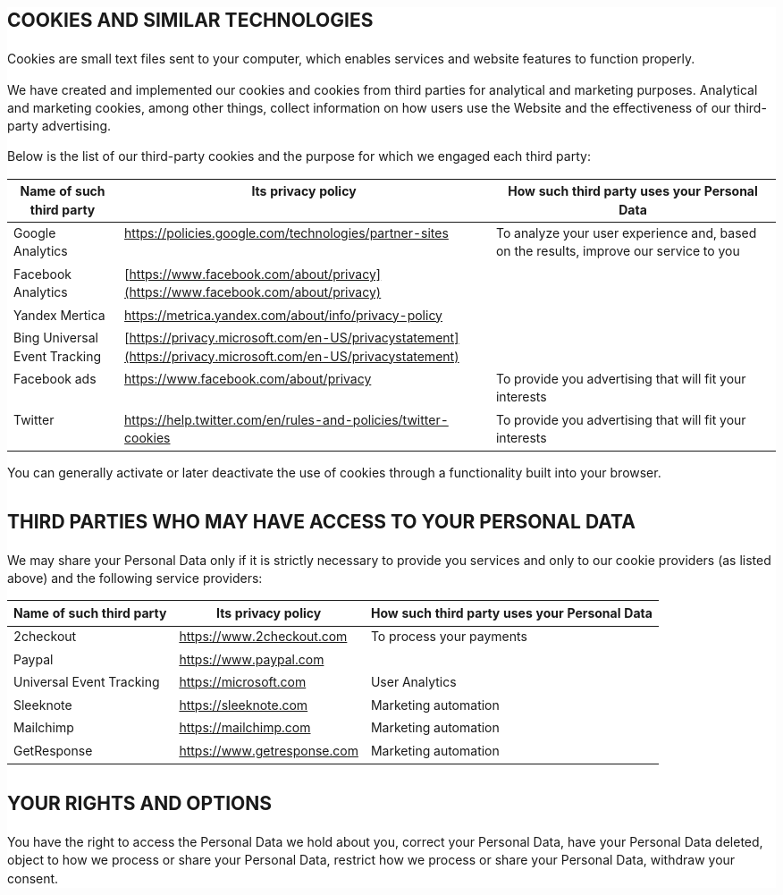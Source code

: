 
COOKIES AND SIMILAR TECHNOLOGIES
--------------------------------

Cookies are small text files sent to your computer, which enables services and website features to function properly.  
  
We have created and implemented our cookies and cookies from third parties for analytical and marketing purposes. Analytical and marketing cookies, among other things, collect information on how users use the Website and the effectiveness of our third-party advertising.  
  
Below is the list of our third-party cookies and the purpose for which we engaged each third party:

| **Name of such third party** | **Its privacy policy** | **How such third party uses your Personal Data** |
| --- | --- | --- |
| Google Analytics | https://policies.google.com/technologies/partner-sites | To analyze your user experience and, based on the results, improve our service to you |
| Facebook Analytics | [https://www.facebook.com/about/privacy](https://www.facebook.com/about/privacy) |
| Yandex Mertica | https://metrica.yandex.com/about/info/privacy-policy |
| Bing Universal Event Tracking | [https://privacy.microsoft.com/en-US/privacystatement](https://privacy.microsoft.com/en-US/privacystatement) |     |
| Facebook ads | https://www.facebook.com/about/privacy | To provide you advertising that will fit your interests |
| Twitter | https://help.twitter.com/en/rules-and-policies/twitter-cookies | To provide you advertising that will fit your interests |

You can generally activate or later deactivate the use of cookies through a functionality built into your browser.  
  

THIRD PARTIES WHO MAY HAVE ACCESS TO YOUR PERSONAL DATA
-------------------------------------------------------

We may share your Personal Data only if it is strictly necessary to provide you services and only to our cookie providers (as listed above) and the following service providers:

| **Name of such third party** | **Its privacy policy** | **How such third party uses your Personal Data** |
| --- | --- | --- |
| 2сheckout | https://www.2checkout.com | To process your payments |
| Paypal | https://www.paypal.com |
| Universal Event Tracking | https://microsoft.com | User Analytics |
| Sleeknote | https://sleeknote.com | Marketing automation |
| Mailchimp | https://mailchimp.com | Marketing automation |
| GetResponse | https://www.getresponse.com | Marketing automation |

YOUR RIGHTS AND OPTIONS
-----------------------

You have the right to access the Personal Data we hold about you, correct your Personal Data, have your Personal Data deleted, object to how we process or share your Personal Data, restrict how we process or share your Personal Data, withdraw your consent.  
  